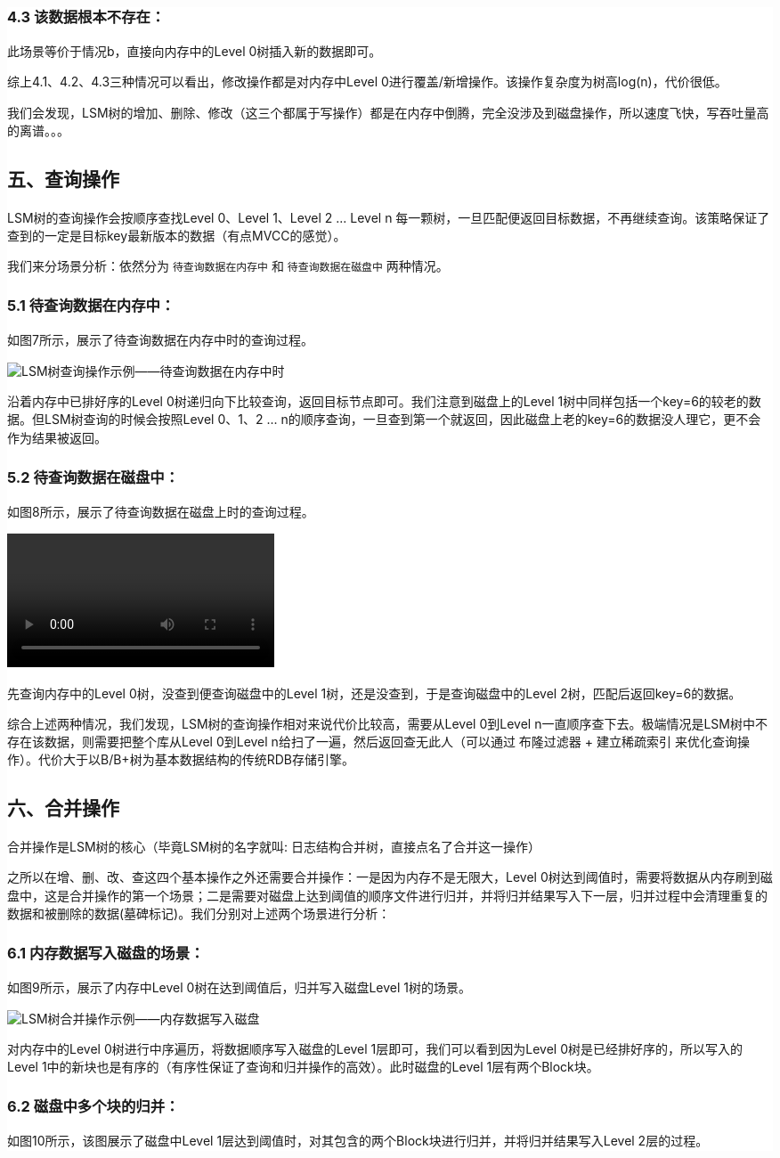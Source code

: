 ### 4.3 该数据根本不存在：

此场景等价于情况b，直接向内存中的Level 0树插入新的数据即可。

综上4.1、4.2、4.3三种情况可以看出，修改操作都是对内存中Level 0进行覆盖/新增操作。该操作复杂度为树高log(n)，代价很低。

我们会发现，LSM树的增加、删除、修改（这三个都属于写操作）都是在内存中倒腾，完全没涉及到磁盘操作，所以速度飞快，写吞吐量高的离谱。。。

## 五、查询操作

LSM树的查询操作会按顺序查找Level 0、Level 1、Level 2 ... Level n 每一颗树，一旦匹配便返回目标数据，不再继续查询。该策略保证了查到的一定是目标key最新版本的数据（有点MVCC的感觉）。

我们来分场景分析：依然分为 `待查询数据在内存中` 和 `待查询数据在磁盘中` 两种情况。

### 5.1 待查询数据在内存中：

如图7所示，展示了待查询数据在内存中时的查询过程。

![LSM树查询操作示例——待查询数据在内存中时](https://pic4.zhimg.com/v2-49a19f8261209dfda34b0901fa6c2e77_b.webp)

沿着内存中已排好序的Level 0树递归向下比较查询，返回目标节点即可。我们注意到磁盘上的Level 1树中同样包括一个key=6的较老的数据。但LSM树查询的时候会按照Level 0、1、2 ... n的顺序查询，一旦查到第一个就返回，因此磁盘上老的key=6的数据没人理它，更不会作为结果被返回。

### 5.2 待查询数据在磁盘中：

如图8所示，展示了待查询数据在磁盘上时的查询过程。

![LSM树查询操作示例——待查询数据在磁盘中时](https://vdn.vzuu.com/SD/7b5d5564-21d1-11ec-b7c1-3a28dfb2838d.mp4?disable_local_cache=1&bu=078babd7&c=avc.0.0&f=mp4&expiration=1661761026&auth_key=1661761026-0-0-34096a369e904db9843921c686e773bb&v=ali&pu=078babd7)

先查询内存中的Level 0树，没查到便查询磁盘中的Level 1树，还是没查到，于是查询磁盘中的Level 2树，匹配后返回key=6的数据。

综合上述两种情况，我们发现，LSM树的查询操作相对来说代价比较高，需要从Level 0到Level n一直顺序查下去。极端情况是LSM树中不存在该数据，则需要把整个库从Level 0到Level n给扫了一遍，然后返回查无此人（可以通过 布隆过滤器 + 建立稀疏索引 来优化查询操作）。代价大于以B/B+树为基本数据结构的传统RDB存储引擎。

## 六、合并操作

合并操作是LSM树的核心（毕竟LSM树的名字就叫: 日志结构合并树，直接点名了合并这一操作）

之所以在增、删、改、查这四个基本操作之外还需要合并操作：一是因为内存不是无限大，Level 0树达到阈值时，需要将数据从内存刷到磁盘中，这是合并操作的第一个场景；二是需要对磁盘上达到阈值的顺序文件进行归并，并将归并结果写入下一层，归并过程中会清理重复的数据和被删除的数据(墓碑标记)。我们分别对上述两个场景进行分析：

### 6.1 内存数据写入磁盘的场景：

如图9所示，展示了内存中Level 0树在达到阈值后，归并写入磁盘Level 1树的场景。

![LSM树合并操作示例——内存数据写入磁盘](https://pic4.zhimg.com/v2-52dc81ca11590af2c57a248b106f889f_b.webp)

对内存中的Level 0树进行中序遍历，将数据顺序写入磁盘的Level 1层即可，我们可以看到因为Level 0树是已经排好序的，所以写入的Level 1中的新块也是有序的（有序性保证了查询和归并操作的高效）。此时磁盘的Level 1层有两个Block块。

### 6.2 磁盘中多个块的归并：

如图10所示，该图展示了磁盘中Level 1层达到阈值时，对其包含的两个Block块进行归并，并将归并结果写入Level 2层的过程。
